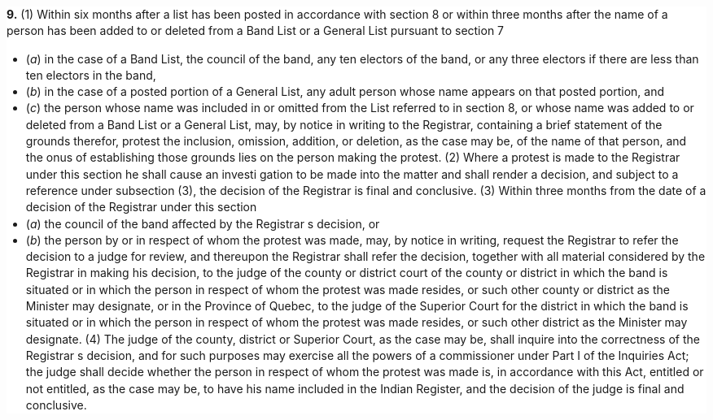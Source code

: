 **9.** (1) Within six months after a list has
been posted in accordance with section 8 or
within three months after the name of a
person has been added to or deleted from a
Band List or a General List pursuant to
section 7
  * (_a_) in the case of a Band List, the council
of the band, any ten electors of the band,
or any three electors if there are less than
ten electors in the band,
  * (_b_) in the case of a posted portion of a
General List, any adult person whose name
appears on that posted portion, and
  * (_c_) the person whose name was included in
or omitted from the List referred to in
section 8, or whose name was added to or
deleted from a Band List or a General List,
may, by notice in writing to the Registrar,
containing a brief statement of the grounds
therefor, protest the inclusion, omission,
addition, or deletion, as the case may be, of
the name of that person, and the onus of
establishing those grounds lies on the person
making the protest.
(2) Where a protest is made to the Registrar
under this section he shall cause an investi
gation to be made into the matter and shall
render a decision, and subject to a reference
under subsection (3), the decision of the
Registrar is final and conclusive.
(3) Within three months from the date of a
decision of the Registrar under this section
  * (_a_) the council of the band affected by the
Registrar s decision, or
  * (_b_) the person by or in respect of whom the
protest was made,
may, by notice in writing, request the
Registrar to refer the decision to a judge for
review, and thereupon the Registrar shall
refer the decision, together with all material
considered by the Registrar in making his
decision, to the judge of the county or district
court of the county or district in which the
band is situated or in which the person in
respect of whom the protest was made resides,
or such other county or district as the Minister
may designate, or in the Province of Quebec,
to the judge of the Superior Court for the
district in which the band is situated or in
which the person in respect of whom the
protest was made resides, or such other district
as the Minister may designate.
(4) The judge of the county, district or
Superior Court, as the case may be, shall
inquire into the correctness of the Registrar s
decision, and for such purposes may exercise
all the powers of a commissioner under Part
I of the Inquiries Act; the judge shall decide
whether the person in respect of whom the
protest was made is, in accordance with this
Act, entitled or not entitled, as the case may
be, to have his name included in the Indian
Register, and the decision of the judge is final
and conclusive.